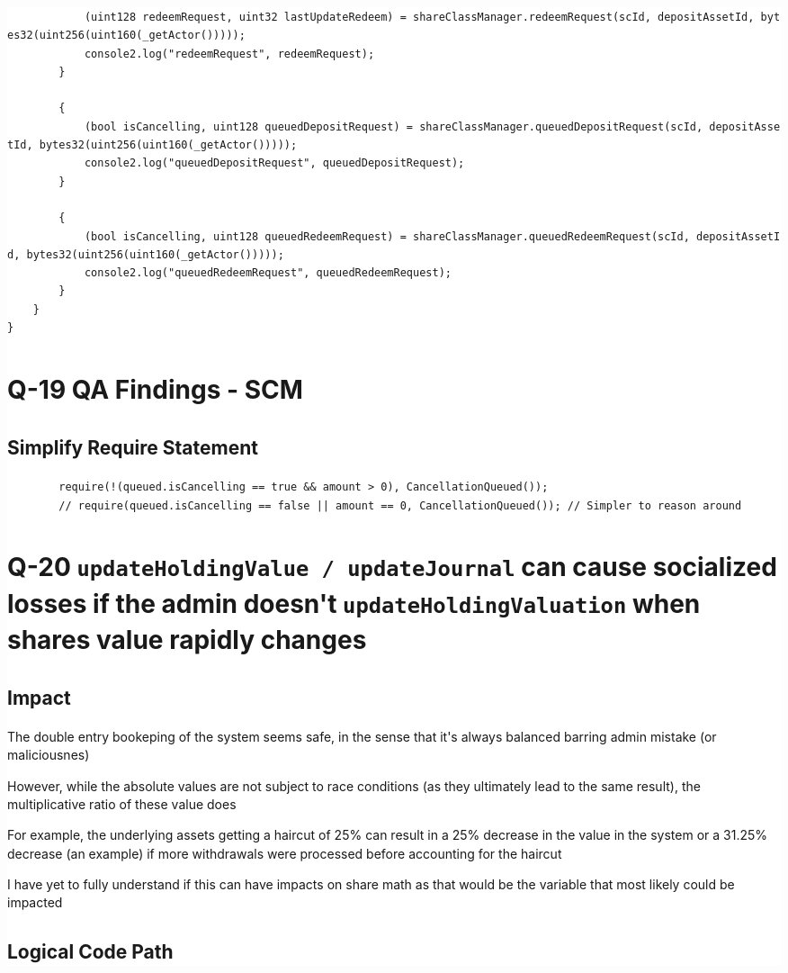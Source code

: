 ```solidity
            (uint128 redeemRequest, uint32 lastUpdateRedeem) = shareClassManager.redeemRequest(scId, depositAssetId, bytes32(uint256(uint160(_getActor()))));        
            console2.log("redeemRequest", redeemRequest);
        }

        {
            (bool isCancelling, uint128 queuedDepositRequest) = shareClassManager.queuedDepositRequest(scId, depositAssetId, bytes32(uint256(uint160(_getActor()))));
            console2.log("queuedDepositRequest", queuedDepositRequest);
        }

        {
            (bool isCancelling, uint128 queuedRedeemRequest) = shareClassManager.queuedRedeemRequest(scId, depositAssetId, bytes32(uint256(uint160(_getActor()))));
            console2.log("queuedRedeemRequest", queuedRedeemRequest);
        }
    }
}
```

# Q-19 QA Findings - SCM

## Simplify Require Statement

```solidity
        require(!(queued.isCancelling == true && amount > 0), CancellationQueued());
        // require(queued.isCancelling == false || amount == 0, CancellationQueued()); // Simpler to reason around
```

# Q-20 `updateHoldingValue / updateJournal` can cause socialized losses if the admin doesn't `updateHoldingValuation` when shares value rapidly changes

## Impact

The double entry bookeping of the system seems safe, in the sense that it's always balanced barring admin mistake (or maliciousnes)

However, while the absolute values are not subject to race conditions (as they ultimately lead to the same result), the multiplicative ratio of these value does

For example, the underlying assets getting a haircut of 25% can result in a 25% decrease in the value in the system or a 31.25% decrease (an example) if more withdrawals were processed before accounting for the haircut

I have yet to fully understand if this can have impacts on share math as that would be the variable that most likely could be impacted

## Logical Code Path
